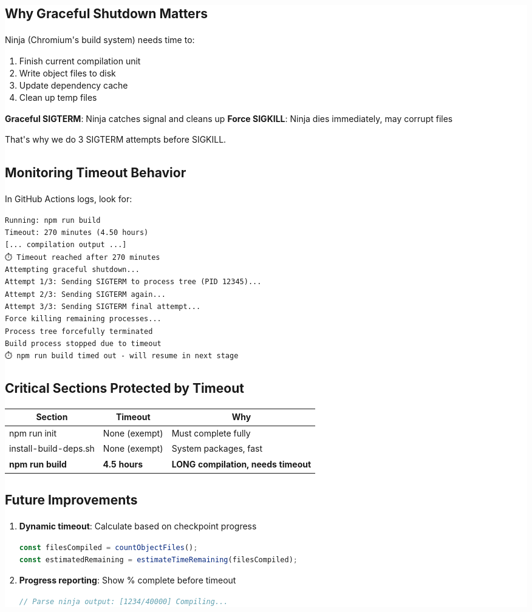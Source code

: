 ## Why Graceful Shutdown Matters

Ninja (Chromium's build system) needs time to:
1. Finish current compilation unit
2. Write object files to disk
3. Update dependency cache
4. Clean up temp files

**Graceful SIGTERM**: Ninja catches signal and cleans up
**Force SIGKILL**: Ninja dies immediately, may corrupt files

That's why we do 3 SIGTERM attempts before SIGKILL.

## Monitoring Timeout Behavior

In GitHub Actions logs, look for:

```
Running: npm run build
Timeout: 270 minutes (4.50 hours)
[... compilation output ...]
⏱️ Timeout reached after 270 minutes
Attempting graceful shutdown...
Attempt 1/3: Sending SIGTERM to process tree (PID 12345)...
Attempt 2/3: Sending SIGTERM again...
Attempt 3/3: Sending SIGTERM final attempt...
Force killing remaining processes...
Process tree forcefully terminated
Build process stopped due to timeout
⏱️ npm run build timed out - will resume in next stage
```

## Critical Sections Protected by Timeout

| Section | Timeout | Why |
|---------|---------|-----|
| npm run init | None (exempt) | Must complete fully |
| install-build-deps.sh | None (exempt) | System packages, fast |
| **npm run build** | **4.5 hours** | **LONG compilation, needs timeout** |

## Future Improvements

1. **Dynamic timeout**: Calculate based on checkpoint progress
   ```javascript
   const filesCompiled = countObjectFiles();
   const estimatedRemaining = estimateTimeRemaining(filesCompiled);
   ```

2. **Progress reporting**: Show % complete before timeout
   ```javascript
   // Parse ninja output: [1234/40000] Compiling...
   ```
